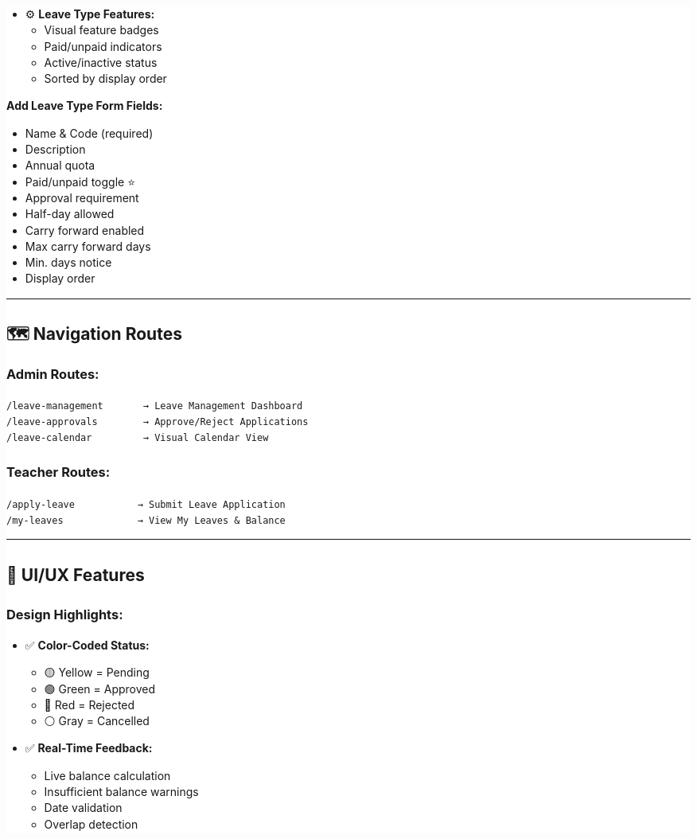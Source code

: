 - ⚙️ **Leave Type Features:**
  - Visual feature badges
  - Paid/unpaid indicators
  - Active/inactive status
  - Sorted by display order

**Add Leave Type Form Fields:**
- Name & Code (required)
- Description
- Annual quota
- Paid/unpaid toggle ⭐
- Approval requirement
- Half-day allowed
- Carry forward enabled
- Max carry forward days
- Min. days notice
- Display order

---

## 🗺️ Navigation Routes

### **Admin Routes:**
```
/leave-management       → Leave Management Dashboard
/leave-approvals        → Approve/Reject Applications
/leave-calendar         → Visual Calendar View
```

### **Teacher Routes:**
```
/apply-leave           → Submit Leave Application
/my-leaves             → View My Leaves & Balance
```

---

## 🎨 UI/UX Features

### **Design Highlights:**
- ✅ **Color-Coded Status:**
  - 🟡 Yellow = Pending
  - 🟢 Green = Approved
  - 🔴 Red = Rejected
  - ⚪ Gray = Cancelled

- ✅ **Real-Time Feedback:**
  - Live balance calculation
  - Insufficient balance warnings
  - Date validation
  - Overlap detection
